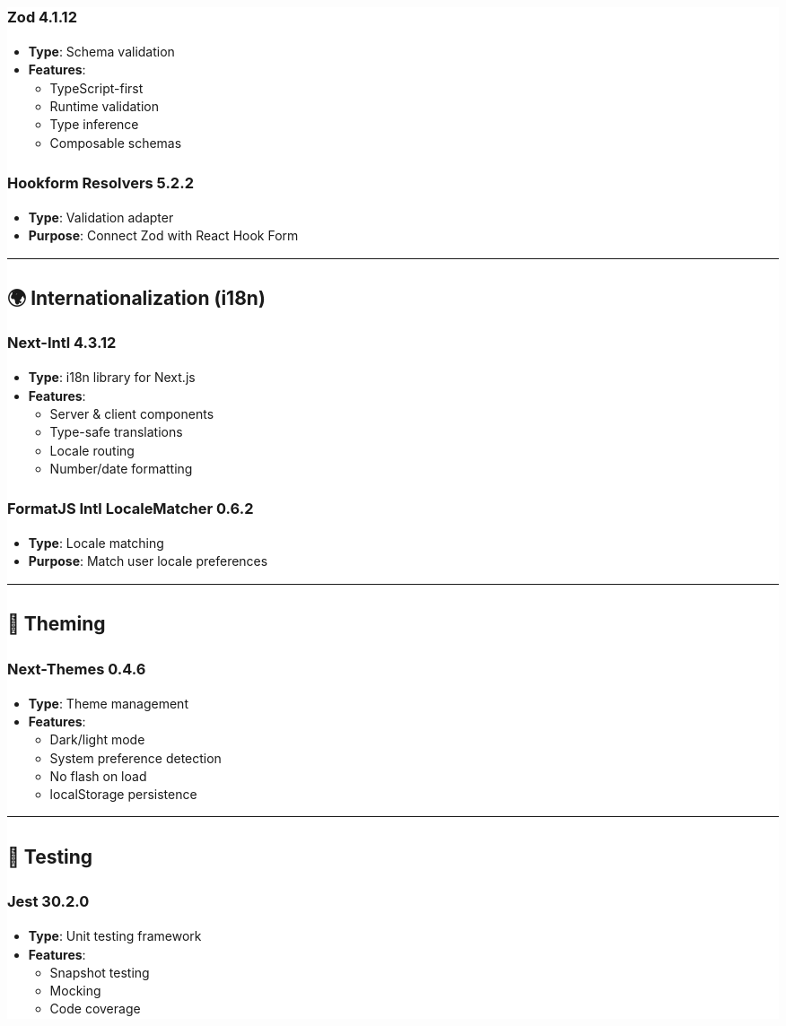 ### Zod 4.1.12
- **Type**: Schema validation
- **Features**:
  - TypeScript-first
  - Runtime validation
  - Type inference
  - Composable schemas

### Hookform Resolvers 5.2.2
- **Type**: Validation adapter
- **Purpose**: Connect Zod with React Hook Form

---

## 🌍 Internationalization (i18n)

### Next-Intl 4.3.12
- **Type**: i18n library for Next.js
- **Features**:
  - Server & client components
  - Type-safe translations
  - Locale routing
  - Number/date formatting

### FormatJS Intl LocaleMatcher 0.6.2
- **Type**: Locale matching
- **Purpose**: Match user locale preferences

---

## 🎨 Theming

### Next-Themes 0.4.6
- **Type**: Theme management
- **Features**:
  - Dark/light mode
  - System preference detection
  - No flash on load
  - localStorage persistence

---

## 🧪 Testing

### Jest 30.2.0
- **Type**: Unit testing framework
- **Features**:
  - Snapshot testing
  - Mocking
  - Code coverage
